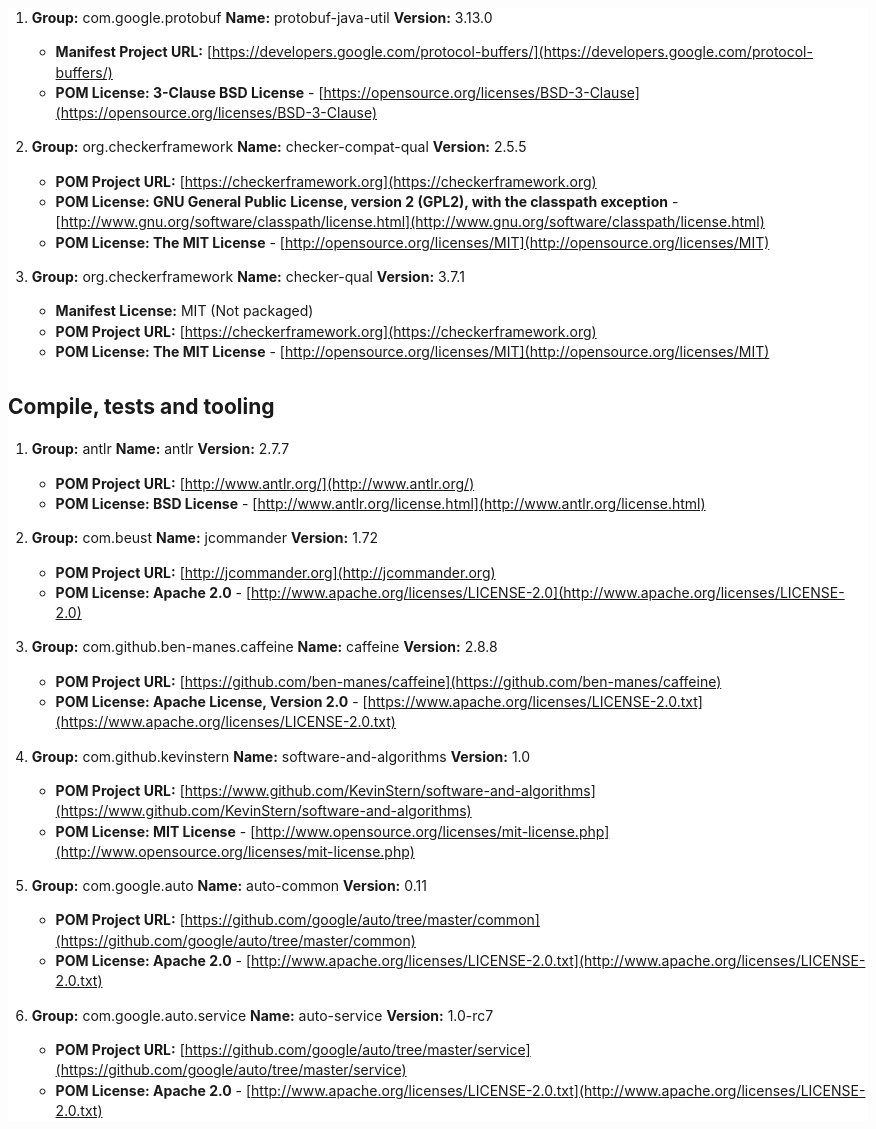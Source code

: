 1. **Group:** com.google.protobuf **Name:** protobuf-java-util **Version:** 3.13.0
     * **Manifest Project URL:** [https://developers.google.com/protocol-buffers/](https://developers.google.com/protocol-buffers/)
     * **POM License: 3-Clause BSD License** - [https://opensource.org/licenses/BSD-3-Clause](https://opensource.org/licenses/BSD-3-Clause)

1. **Group:** org.checkerframework **Name:** checker-compat-qual **Version:** 2.5.5
     * **POM Project URL:** [https://checkerframework.org](https://checkerframework.org)
     * **POM License: GNU General Public License, version 2 (GPL2), with the classpath exception** - [http://www.gnu.org/software/classpath/license.html](http://www.gnu.org/software/classpath/license.html)
     * **POM License: The MIT License** - [http://opensource.org/licenses/MIT](http://opensource.org/licenses/MIT)

1. **Group:** org.checkerframework **Name:** checker-qual **Version:** 3.7.1
     * **Manifest License:** MIT (Not packaged)
     * **POM Project URL:** [https://checkerframework.org](https://checkerframework.org)
     * **POM License: The MIT License** - [http://opensource.org/licenses/MIT](http://opensource.org/licenses/MIT)

## Compile, tests and tooling
1. **Group:** antlr **Name:** antlr **Version:** 2.7.7
     * **POM Project URL:** [http://www.antlr.org/](http://www.antlr.org/)
     * **POM License: BSD License** - [http://www.antlr.org/license.html](http://www.antlr.org/license.html)

1. **Group:** com.beust **Name:** jcommander **Version:** 1.72
     * **POM Project URL:** [http://jcommander.org](http://jcommander.org)
     * **POM License: Apache 2.0** - [http://www.apache.org/licenses/LICENSE-2.0](http://www.apache.org/licenses/LICENSE-2.0)

1. **Group:** com.github.ben-manes.caffeine **Name:** caffeine **Version:** 2.8.8
     * **POM Project URL:** [https://github.com/ben-manes/caffeine](https://github.com/ben-manes/caffeine)
     * **POM License: Apache License, Version 2.0** - [https://www.apache.org/licenses/LICENSE-2.0.txt](https://www.apache.org/licenses/LICENSE-2.0.txt)

1. **Group:** com.github.kevinstern **Name:** software-and-algorithms **Version:** 1.0
     * **POM Project URL:** [https://www.github.com/KevinStern/software-and-algorithms](https://www.github.com/KevinStern/software-and-algorithms)
     * **POM License: MIT License** - [http://www.opensource.org/licenses/mit-license.php](http://www.opensource.org/licenses/mit-license.php)

1. **Group:** com.google.auto **Name:** auto-common **Version:** 0.11
     * **POM Project URL:** [https://github.com/google/auto/tree/master/common](https://github.com/google/auto/tree/master/common)
     * **POM License: Apache 2.0** - [http://www.apache.org/licenses/LICENSE-2.0.txt](http://www.apache.org/licenses/LICENSE-2.0.txt)

1. **Group:** com.google.auto.service **Name:** auto-service **Version:** 1.0-rc7
     * **POM Project URL:** [https://github.com/google/auto/tree/master/service](https://github.com/google/auto/tree/master/service)
     * **POM License: Apache 2.0** - [http://www.apache.org/licenses/LICENSE-2.0.txt](http://www.apache.org/licenses/LICENSE-2.0.txt)
